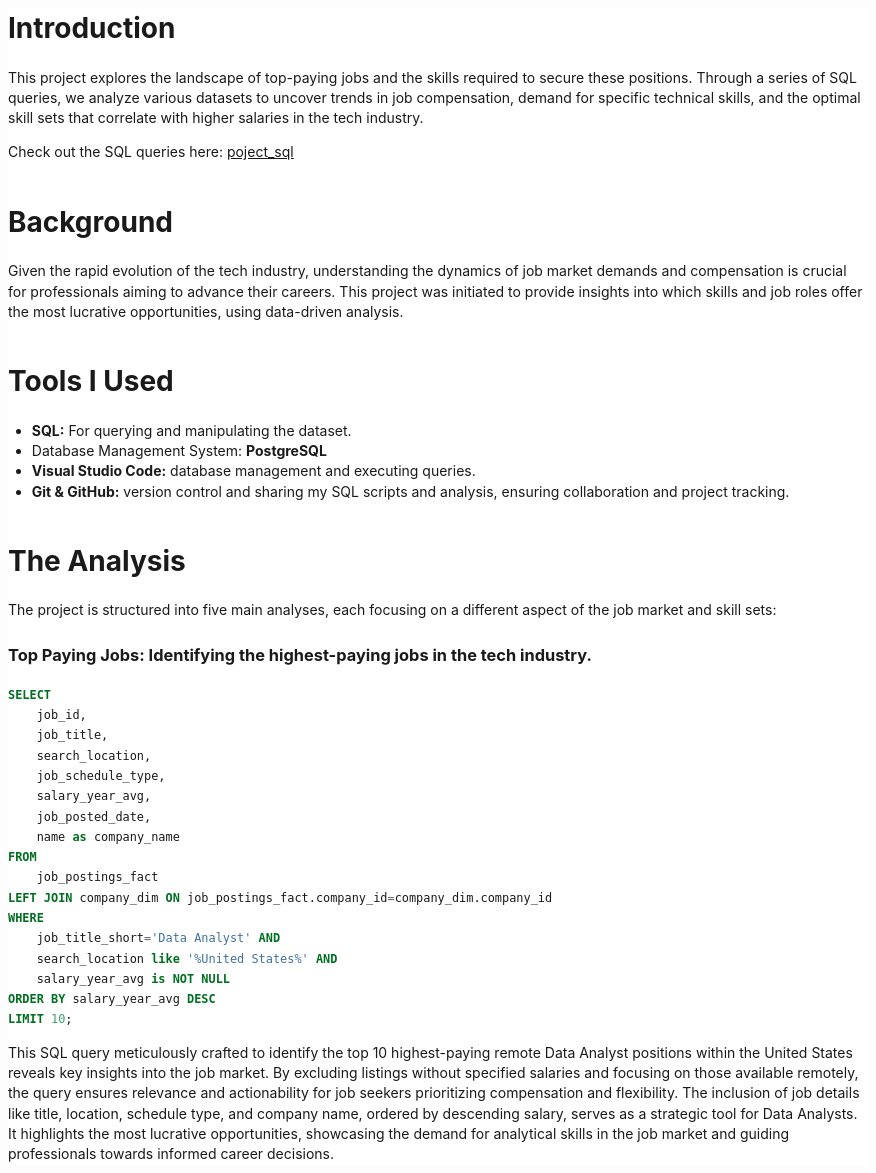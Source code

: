 # Introduction
This project explores the landscape of top-paying jobs and the skills required to secure these positions. Through a series of SQL queries, we analyze various datasets to uncover trends in job compensation, demand for specific technical skills, and the optimal skill sets that correlate with higher salaries in the tech industry.

Check out the SQL queries here: [poject_sql](/project_sql/)

# Background
Given the rapid evolution of the tech industry, understanding the dynamics of job market demands and compensation is crucial for professionals aiming to advance their careers. This project was initiated to provide insights into which skills and job roles offer the most lucrative opportunities, using data-driven analysis.

# Tools I Used
- **SQL:** For querying and manipulating the dataset.
- Database Management System: **PostgreSQL**
- **Visual Studio Code:** database management and executing queries.
- **Git & GitHub:** version control and sharing my SQL scripts and analysis, ensuring collaboration and project tracking.

# The Analysis
The project is structured into five main analyses, each focusing on a different aspect of the job market and skill sets:

### Top Paying Jobs: Identifying the highest-paying jobs in the tech industry.
```sql
SELECT
    job_id,
    job_title,
    search_location,
    job_schedule_type,
    salary_year_avg,
    job_posted_date,
    name as company_name
FROM
    job_postings_fact
LEFT JOIN company_dim ON job_postings_fact.company_id=company_dim.company_id
WHERE
    job_title_short='Data Analyst' AND
    search_location like '%United States%' AND
    salary_year_avg is NOT NULL
ORDER BY salary_year_avg DESC
LIMIT 10;
```
This SQL query meticulously crafted to identify the top 10 highest-paying remote Data Analyst positions within the United States reveals key insights into the job market. By excluding listings without specified salaries and focusing on those available remotely, the query ensures relevance and actionability for job seekers prioritizing compensation and flexibility. The inclusion of job details like title, location, schedule type, and company name, ordered by descending salary, serves as a strategic tool for Data Analysts. It highlights the most lucrative opportunities, showcasing the demand for analytical skills in the job market and guiding professionals towards informed career decisions.
